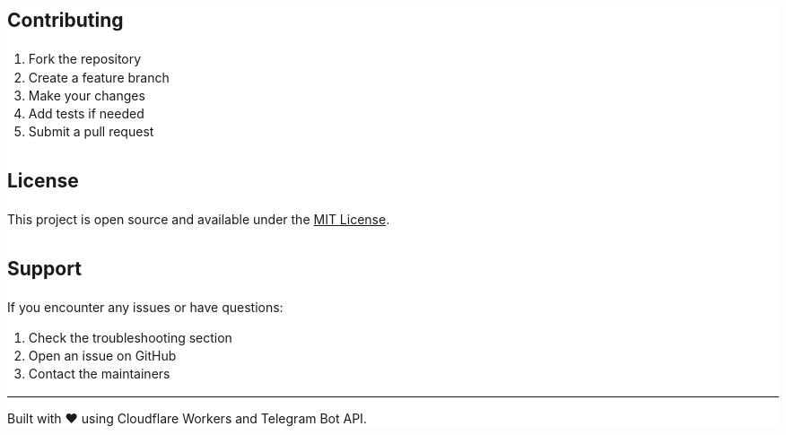 ## Contributing

1. Fork the repository
2. Create a feature branch
3. Make your changes
4. Add tests if needed
5. Submit a pull request

## License

This project is open source and available under the [MIT License](LICENSE).

## Support

If you encounter any issues or have questions:
1. Check the troubleshooting section
2. Open an issue on GitHub
3. Contact the maintainers

---

Built with ❤️ using Cloudflare Workers and Telegram Bot API.